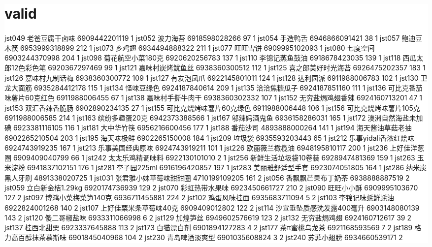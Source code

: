 # valid
jst049	老爸豆腐干卤味	6909442201119		1
jst052	波力海苔	6918598028266	97	1
jst054	手造鸭舌	6946866091421	38	1
jst057	鲍迪豆木筷	6953999318899	212	1
jst073	乡鸡翅	6934494888322	211	1
jst077	旺旺雪饼	6909995102093		1
jst080	七度空间	6903244370998	204	1
jst098	菊花航空小菜180克	6920620256783	137	1
jst110	李锦记蒸鱼鼓油	6918678423035	139	1
jst118	西瓜太郎12色彩色笔	6920367297469	99	1
jst121	嘉味村炭烤鱿鱼丝	6938360300512	112	1
jst125	喜之郎美好时光海苔	6926475202357	183	1
jst126	嘉味村九制话梅	6938360300772	109	1
jst127	有友泡凤爪	6922145801011	124	1
jst128	达利园派	6911988006783	102	1
jst130	卫龙大面筋	6935284412178	115	1
jst134	怪味豆绿色	6924187840614	209	1
jst135	洽洽焦糖瓜子	6924187851160	111	1
jst136	可比克番茄味薯片60克红色	6911988006455	67	1
jst138	嘉味村手撕牛肉干	6938360302332	107	1
jst152	无穷盐焗鸡翅香辣	6924160713201	47	1
jst153	双汇香辣香脆肠	6902890234135	27	1
jst155	可比克烧烤味薯片60克绿色	6911988006448	106	1
jst156	可比克烧烤味薯片105克	6911988006585	214	1
jst163	缤纷多趣蛋20克	6942373388566		1
jst167	邬辣妈酒鬼鱼	6936158286031	165	1
jst172	澳洲自然海盐未加碘	6923381116105	116	1
jst181	大中华竹筷	6956216600456	177	1
jst188	番茄沙司	4893888000264	141	1
jst194	海天酱油草菇老抽	6902265210504	203	1
jst195	海天味极鲜	6902265150008	184	1
jst209	垃圾袋	6935593203443	65	1
jst212	乐事yidali香浓红烩味	6924743919235	167	1
jst213	乐事美国经典原味	6924743919211	101	1
jst226	欧丽薇兰橄榄油	6948195810117	200	1
jst236	上好佳洋葱圈	6909409040799	66	1
jst242	太太乐鸡精调味料	6922130101010	2	1
jst256	新鲜生活垃圾袋10卷装	6928947481369	159	1
jst263	玉米淀粉	6941837102151	176	1
jst281	李子园225ml	6916196420857	197	1
jst283	美丽雅舒适型手套	6923074051805	164	1
jst286	纳米炭黑人牙刷	4891338020725		1
jst031	张君雅小妹草莓味甜甜圈	4710199109205	161	2
jst056	香飘飘芒果布丁奶茶	6938888887519		2
jst059	立白新金桔1.29kg	6920174736939	129	2
jst070	彩虹热带水果味	6923450661727	210	2
jst090	旺旺小小酥	6909995103670	127	2
jst097	博鸿小菜梅菜笋140克	6936711455881	224	2
jst102	鸡蛋风味挂面	6935683711094	5	2
jst103	李锦记味蚝鲜蚝油	6922824001268	140	2
jst107	上好佳粟米条草莓味40克	6909409012802	122	2
jst114	沙宣垂坠质感洗发露400毫升	6903148080139	143	2
jst120	傻二哥椒盐味	6933311066998	6	2
jst129	加煌笋丝	6949602576619	123	2
jst132	无穷盐焗鸡翅	6924160712617	39	2
jst137	桂西北甜栗	6923337645888	113	2
jst173	白猫漂白剂	6901894127283	4	2
jst177	茶π蜜桃乌龙茶	6921168593569	7	2
jst189	格力高百醇抹茶慕斯味	6901845040968	104	2
jst230	青岛啤酒淡爽型	6901035608824	3	2
jst240	苏菲小翅膀	6934660539171		2